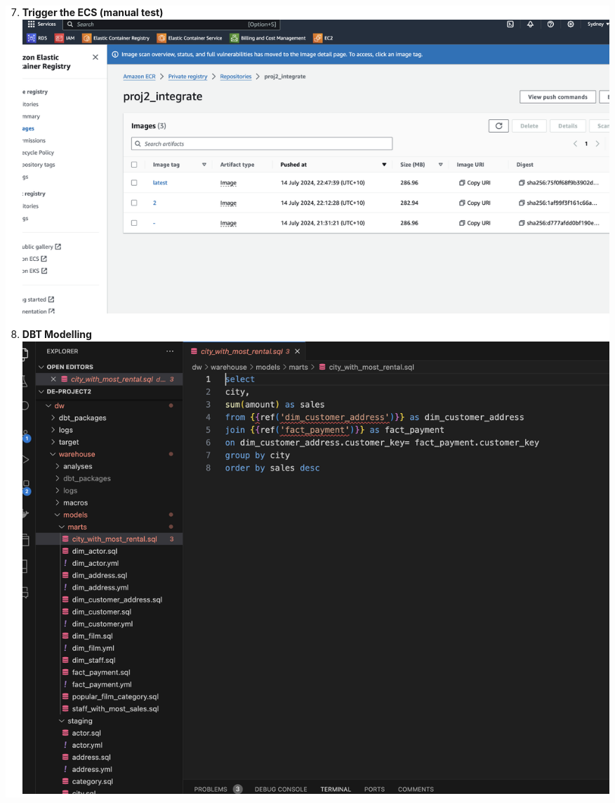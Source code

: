 7. **Trigger the ECS (manual test)**
   ![assets/ECR_containers.png](ECR_containers.png)

8. **DBT Modelling**
   ![assets/DBT.png](DBT.png)
